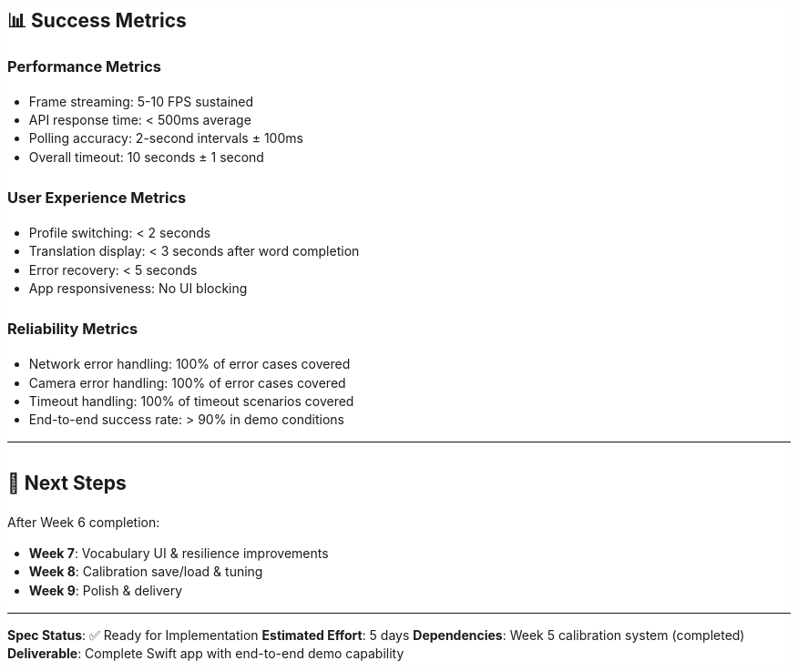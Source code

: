 
## 📊 **Success Metrics**

### **Performance Metrics**
- Frame streaming: 5-10 FPS sustained
- API response time: < 500ms average
- Polling accuracy: 2-second intervals ± 100ms
- Overall timeout: 10 seconds ± 1 second

### **User Experience Metrics**
- Profile switching: < 2 seconds
- Translation display: < 3 seconds after word completion
- Error recovery: < 5 seconds
- App responsiveness: No UI blocking

### **Reliability Metrics**
- Network error handling: 100% of error cases covered
- Camera error handling: 100% of error cases covered
- Timeout handling: 100% of timeout scenarios covered
- End-to-end success rate: > 90% in demo conditions

---

## 🔄 **Next Steps**

After Week 6 completion:
- **Week 7**: Vocabulary UI & resilience improvements
- **Week 8**: Calibration save/load & tuning
- **Week 9**: Polish & delivery

---

**Spec Status**: ✅ Ready for Implementation
**Estimated Effort**: 5 days
**Dependencies**: Week 5 calibration system (completed)
**Deliverable**: Complete Swift app with end-to-end demo capability

